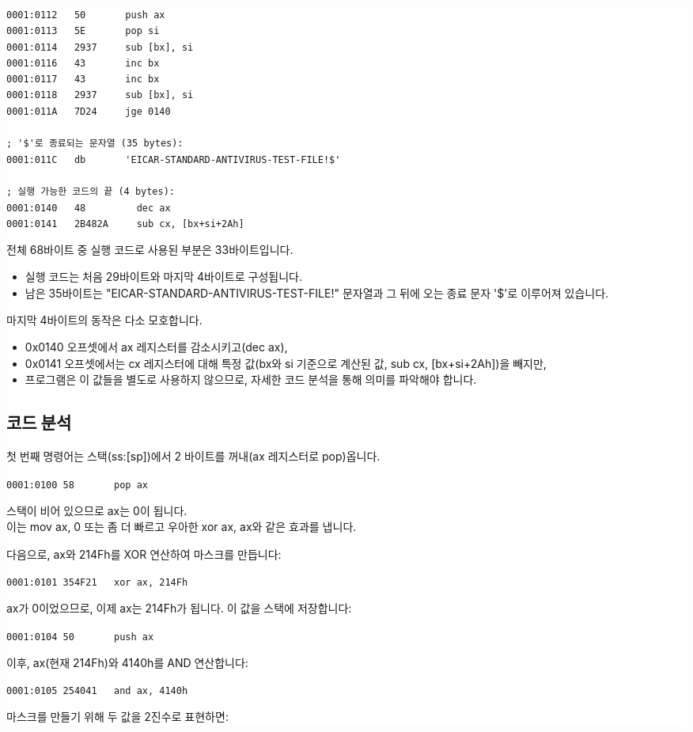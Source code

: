 ```shell
0001:0112   50       push ax
0001:0113   5E       pop si
0001:0114   2937     sub [bx], si
0001:0116   43       inc bx
0001:0117   43       inc bx
0001:0118   2937     sub [bx], si
0001:011A   7D24     jge 0140

; '$'로 종료되는 문자열 (35 bytes):  
0001:011C   db       'EICAR-STANDARD-ANTIVIRUS-TEST-FILE!$'

; 실행 가능한 코드의 끝 (4 bytes):  
0001:0140   48         dec ax
0001:0141   2B482A     sub cx, [bx+si+2Ah]
```

전체 68바이트 중 실행 코드로 사용된 부분은 33바이트입니다.

- 실행 코드는 처음 29바이트와 마지막 4바이트로 구성됩니다.
- 남은 35바이트는 "EICAR-STANDARD-ANTIVIRUS-TEST-FILE!" 문자열과 그 뒤에 오는 종료 문자 '$'로 이루어져 있습니다.

마지막 4바이트의 동작은 다소 모호합니다.

- 0x0140 오프셋에서 ax 레지스터를 감소시키고(dec ax),
- 0x0141 오프셋에서는 cx 레지스터에 대해 특정 값(bx와 si 기준으로 계산된 값, sub cx, [bx+si+2Ah])을 빼지만,
- 프로그램은 이 값들을 별도로 사용하지 않으므로, 자세한 코드 분석을 통해 의미를 파악해야 합니다.

## 코드 분석

첫 번째 명령어는 스택(ss:[sp])에서 2 바이트를 꺼내(ax 레지스터로 pop)옵니다.

```shell
0001:0100 58       pop ax
```

스택이 비어 있으므로 ax는 0이 됩니다.   
이는 mov ax, 0 또는 좀 더 빠르고 우아한 xor ax, ax와 같은 효과를 냅니다.  

다음으로, ax와 214Fh를 XOR 연산하여 마스크를 만듭니다:

```shell
0001:0101 354F21   xor ax, 214Fh
```

ax가 0이었으므로, 이제 ax는 214Fh가 됩니다.
이 값을 스택에 저장합니다:

```shell
0001:0104 50       push ax
```

이후, ax(현재 214Fh)와 4140h를 AND 연산합니다:

```shell
0001:0105 254041   and ax, 4140h
```

마스크를 만들기 위해 두 값을 2진수로 표현하면:
